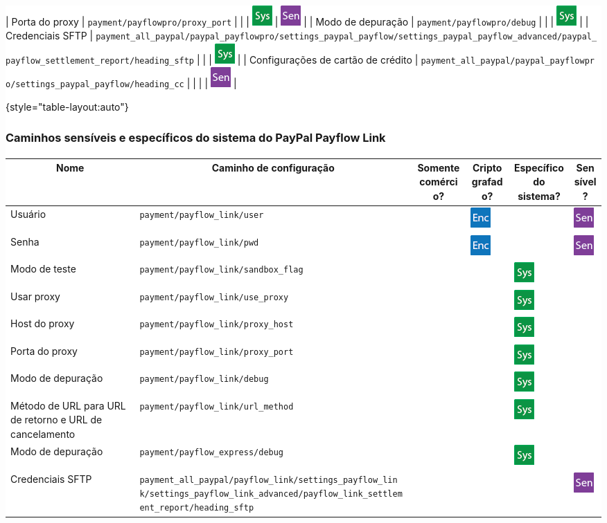 | Porta do proxy | `payment/payflowpro/proxy_port` |  |  | ![Específico do sistema](/help/assets/configuration/cloud-env.png) | ![Sensível](/help/assets/configuration/cloud-sens.png) |
| Modo de depuração | `payment/payflowpro/debug` |  |  | ![Específico do sistema](/help/assets/configuration/cloud-env.png) |
| Credenciais SFTP | `payment_all_paypal/paypal_payflowpro/settings_paypal_payflow/settings_paypal_payflow_advanced/paypal_payflow_settlement_report/heading_sftp` |  |  | ![Específico do sistema](/help/assets/configuration/cloud-env.png) |
| Configurações de cartão de crédito | `payment_all_paypal/paypal_payflowpro/settings_paypal_payflow/heading_cc` |  |  |  | ![Sensível](/help/assets/configuration/cloud-sens.png) |

{style="table-layout:auto"}

### Caminhos sensíveis e específicos do sistema do PayPal Payflow Link

| Nome | Caminho de configuração | Somente comércio? | Criptografado? | Específico do sistema? | Sensível? |
|--------------|--------------|--------------|--------------|--------------|--------------|
| Usuário | `payment/payflow_link/user` |  | ![Criptografado](/help/assets/configuration/cloud-enc.png) |  | ![Sensível](/help/assets/configuration/cloud-sens.png) |
| Senha | `payment/payflow_link/pwd` |  | ![Criptografado](/help/assets/configuration/cloud-enc.png) |  | ![Sensível](/help/assets/configuration/cloud-sens.png) |
| Modo de teste | `payment/payflow_link/sandbox_flag` |  |  | ![Específico do sistema](/help/assets/configuration/cloud-env.png) |
| Usar proxy | `payment/payflow_link/use_proxy` |  |  | ![Específico do sistema](/help/assets/configuration/cloud-env.png) |
| Host do proxy | `payment/payflow_link/proxy_host` |  |  | ![Específico do sistema](/help/assets/configuration/cloud-env.png) |
| Porta do proxy | `payment/payflow_link/proxy_port` |  |  | ![Específico do sistema](/help/assets/configuration/cloud-env.png) |
| Modo de depuração | `payment/payflow_link/debug` |  |  | ![Específico do sistema](/help/assets/configuration/cloud-env.png) |
| Método de URL para URL de retorno e URL de cancelamento | `payment/payflow_link/url_method` |  |  | ![Específico do sistema](/help/assets/configuration/cloud-env.png) |
| Modo de depuração | `payment/payflow_express/debug` |  |  | ![Específico do sistema](/help/assets/configuration/cloud-env.png) |
| Credenciais SFTP | `payment_all_paypal/payflow_link/settings_payflow_link/settings_payflow_link_advanced/payflow_link_settlement_report/heading_sftp` |  |  |  | ![Sensível](/help/assets/configuration/cloud-sens.png) |
